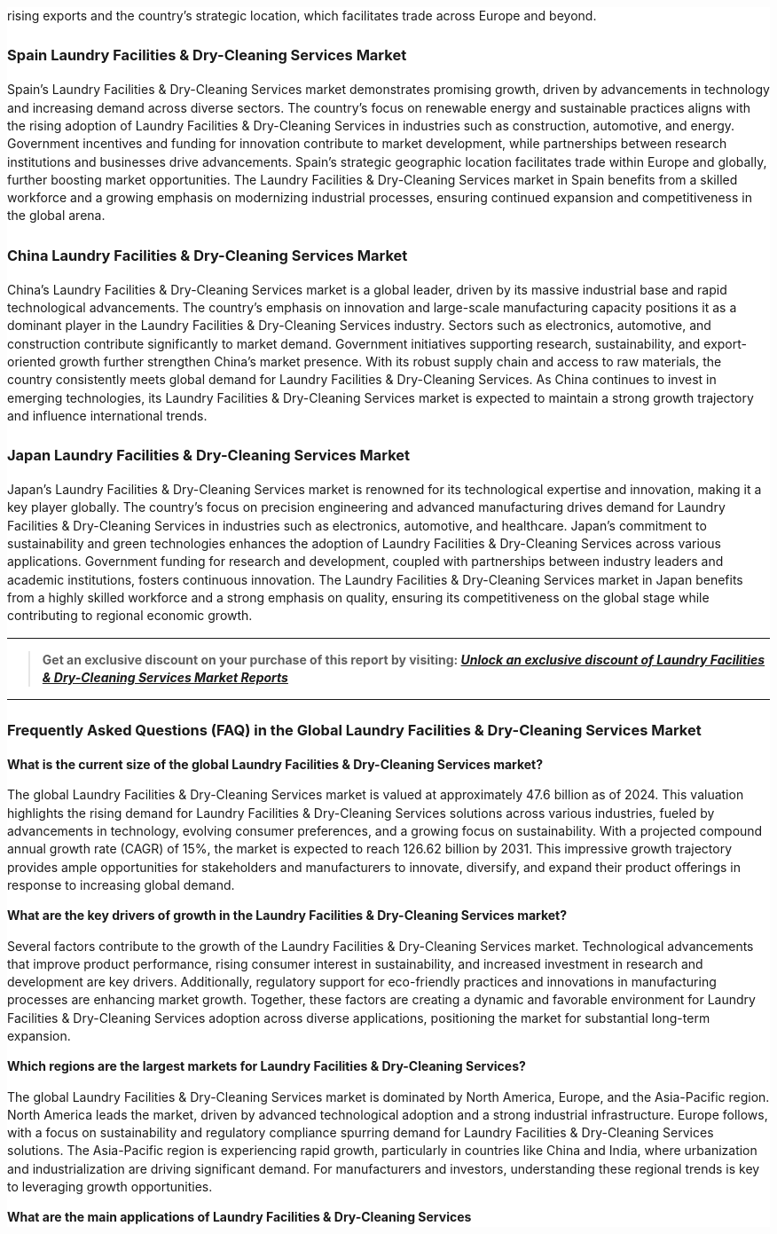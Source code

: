 rising exports and the country&rsquo;s strategic location, which facilitates trade across Europe and beyond.</p><h3>Spain Laundry Facilities & Dry-Cleaning Services Market</h3><p>Spain&rsquo;s Laundry Facilities & Dry-Cleaning Services market demonstrates promising growth, driven by advancements in technology and increasing demand across diverse sectors. The country&rsquo;s focus on renewable energy and sustainable practices aligns with the rising adoption of Laundry Facilities & Dry-Cleaning Services in industries such as construction, automotive, and energy. Government incentives and funding for innovation contribute to market development, while partnerships between research institutions and businesses drive advancements. Spain&rsquo;s strategic geographic location facilitates trade within Europe and globally, further boosting market opportunities. The Laundry Facilities & Dry-Cleaning Services market in Spain benefits from a skilled workforce and a growing emphasis on modernizing industrial processes, ensuring continued expansion and competitiveness in the global arena.</p><h3>China Laundry Facilities & Dry-Cleaning Services Market</h3><p>China&rsquo;s Laundry Facilities & Dry-Cleaning Services market is a global leader, driven by its massive industrial base and rapid technological advancements. The country&rsquo;s emphasis on innovation and large-scale manufacturing capacity positions it as a dominant player in the Laundry Facilities & Dry-Cleaning Services industry. Sectors such as electronics, automotive, and construction contribute significantly to market demand. Government initiatives supporting research, sustainability, and export-oriented growth further strengthen China&rsquo;s market presence. With its robust supply chain and access to raw materials, the country consistently meets global demand for Laundry Facilities & Dry-Cleaning Services. As China continues to invest in emerging technologies, its Laundry Facilities & Dry-Cleaning Services market is expected to maintain a strong growth trajectory and influence international trends.</p><h3>Japan Laundry Facilities & Dry-Cleaning Services Market</h3><p>Japan&rsquo;s Laundry Facilities & Dry-Cleaning Services market is renowned for its technological expertise and innovation, making it a key player globally. The country&rsquo;s focus on precision engineering and advanced manufacturing drives demand for Laundry Facilities & Dry-Cleaning Services in industries such as electronics, automotive, and healthcare. Japan&rsquo;s commitment to sustainability and green technologies enhances the adoption of Laundry Facilities & Dry-Cleaning Services across various applications. Government funding for research and development, coupled with partnerships between industry leaders and academic institutions, fosters continuous innovation. The Laundry Facilities & Dry-Cleaning Services market in Japan benefits from a highly skilled workforce and a strong emphasis on quality, ensuring its competitiveness on the global stage while contributing to regional economic growth.</p><hr /><blockquote><p><strong>Get an exclusive discount on your purchase of this report by visiting: <em><a href="://marketresearchpulse.com/ask-for-discount/147513?utm_source=Github&amp;utm_medium=0116">Unlock an exclusive discount of Laundry Facilities & Dry-Cleaning Services Market Reports</a></em>&nbsp;</strong></p></blockquote><hr /><h3>Frequently Asked Questions (FAQ) in the Global Laundry Facilities & Dry-Cleaning Services Market</h3><p><strong>What is the current size of the global Laundry Facilities & Dry-Cleaning Services market?</strong></p><p>The global Laundry Facilities & Dry-Cleaning Services market is valued at approximately 47.6 billion as of 2024. This valuation highlights the rising demand for Laundry Facilities & Dry-Cleaning Services solutions across various industries, fueled by advancements in technology, evolving consumer preferences, and a growing focus on sustainability. With a projected compound annual growth rate (CAGR) of 15%, the market is expected to reach 126.62 billion by 2031. This impressive growth trajectory provides ample opportunities for stakeholders and manufacturers to innovate, diversify, and expand their product offerings in response to increasing global demand.</p><p><strong>What are the key drivers of growth in the Laundry Facilities & Dry-Cleaning Services market?</strong></p><p>Several factors contribute to the growth of the Laundry Facilities & Dry-Cleaning Services market. Technological advancements that improve product performance, rising consumer interest in sustainability, and increased investment in research and development are key drivers. Additionally, regulatory support for eco-friendly practices and innovations in manufacturing processes are enhancing market growth. Together, these factors are creating a dynamic and favorable environment for Laundry Facilities & Dry-Cleaning Services adoption across diverse applications, positioning the market for substantial long-term expansion.</p><p><strong>Which regions are the largest markets for Laundry Facilities & Dry-Cleaning Services?</strong></p><p>The global Laundry Facilities & Dry-Cleaning Services market is dominated by North America, Europe, and the Asia-Pacific region. North America leads the market, driven by advanced technological adoption and a strong industrial infrastructure. Europe follows, with a focus on sustainability and regulatory compliance spurring demand for Laundry Facilities & Dry-Cleaning Services solutions. The Asia-Pacific region is experiencing rapid growth, particularly in countries like China and India, where urbanization and industrialization are driving significant demand. For manufacturers and investors, understanding these regional trends is key to leveraging growth opportunities.</p><p><strong>What are the main applications of Laundry Facilities & Dry-Cleaning Services